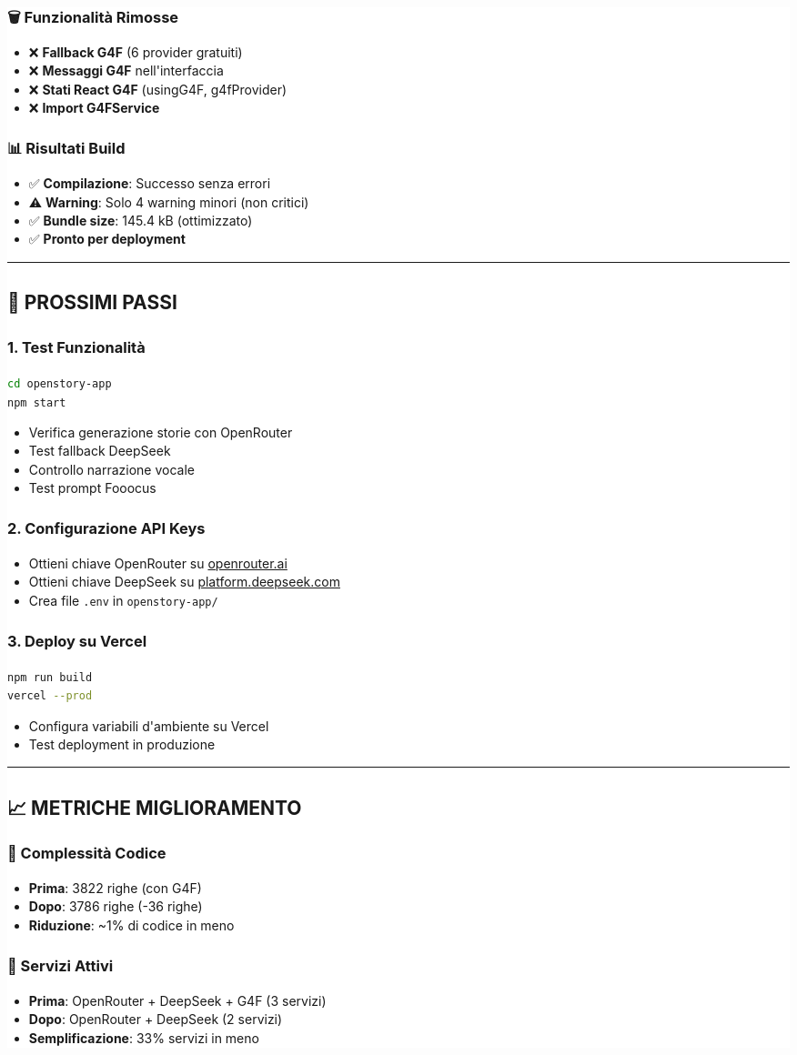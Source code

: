 ### **🗑️ Funzionalità Rimosse**
- ❌ **Fallback G4F** (6 provider gratuiti)
- ❌ **Messaggi G4F** nell'interfaccia
- ❌ **Stati React G4F** (usingG4F, g4fProvider)
- ❌ **Import G4FService**

### **📊 Risultati Build**
- ✅ **Compilazione**: Successo senza errori
- ⚠️ **Warning**: Solo 4 warning minori (non critici)
- ✅ **Bundle size**: 145.4 kB (ottimizzato)
- ✅ **Pronto per deployment**

---

## 🎯 **PROSSIMI PASSI**

### **1. Test Funzionalità**
```bash
cd openstory-app
npm start
```
- Verifica generazione storie con OpenRouter
- Test fallback DeepSeek
- Controllo narrazione vocale
- Test prompt Fooocus

### **2. Configurazione API Keys**
- Ottieni chiave OpenRouter su [openrouter.ai](https://openrouter.ai/)
- Ottieni chiave DeepSeek su [platform.deepseek.com](https://platform.deepseek.com/)
- Crea file `.env` in `openstory-app/`

### **3. Deploy su Vercel**
```bash
npm run build
vercel --prod
```
- Configura variabili d'ambiente su Vercel
- Test deployment in produzione

---

## 📈 **METRICHE MIGLIORAMENTO**

### **🔧 Complessità Codice**
- **Prima**: 3822 righe (con G4F)
- **Dopo**: 3786 righe (-36 righe)
- **Riduzione**: ~1% di codice in meno

### **🎯 Servizi Attivi**
- **Prima**: OpenRouter + DeepSeek + G4F (3 servizi)
- **Dopo**: OpenRouter + DeepSeek (2 servizi)
- **Semplificazione**: 33% servizi in meno
